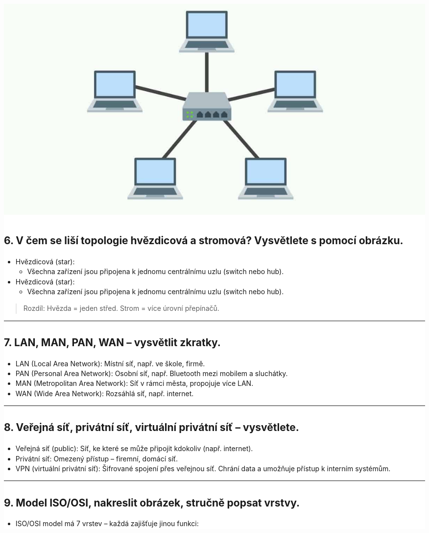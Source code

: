 ![star](../../../img/star.jpg)
---

## 6. V čem se liší topologie hvězdicová a stromová? Vysvětlete s pomocí obrázku.

- Hvězdicová (star):
    - Všechna zařízení jsou připojena k jednomu centrálnímu uzlu (switch nebo hub).
- Hvězdicová (star):
    - Všechna zařízení jsou připojena k jednomu centrálnímu uzlu (switch nebo hub).
> Rozdíl: Hvězda = jeden střed. Strom = více úrovní přepínačů.
---

## 7. LAN, MAN, PAN, WAN – vysvětlit zkratky.

- LAN (Local Area Network): Místní síť, např. ve škole, firmě.
- PAN (Personal Area Network): Osobní síť, např. Bluetooth mezi mobilem a sluchátky.
- MAN (Metropolitan Area Network): Síť v rámci města, propojuje více LAN.
- WAN (Wide Area Network): Rozsáhlá síť, např. internet.
---

## 8. Veřejná síť, privátní síť, virtuální privátní síť – vysvětlete.

- Veřejná síť (public): Síť, ke které se může připojit kdokoliv (např. internet).
- Privátní síť: Omezený přístup – firemní, domácí síť.
- VPN (virtuální privátní síť): Šifrované spojení přes veřejnou síť. Chrání data a umožňuje přístup k interním systémům.
---
## 9. Model ISO/OSI, nakreslit obrázek, stručně popsat vrstvy.
- ISO/OSI model má 7 vrstev – každá zajišťuje jinou funkci:

